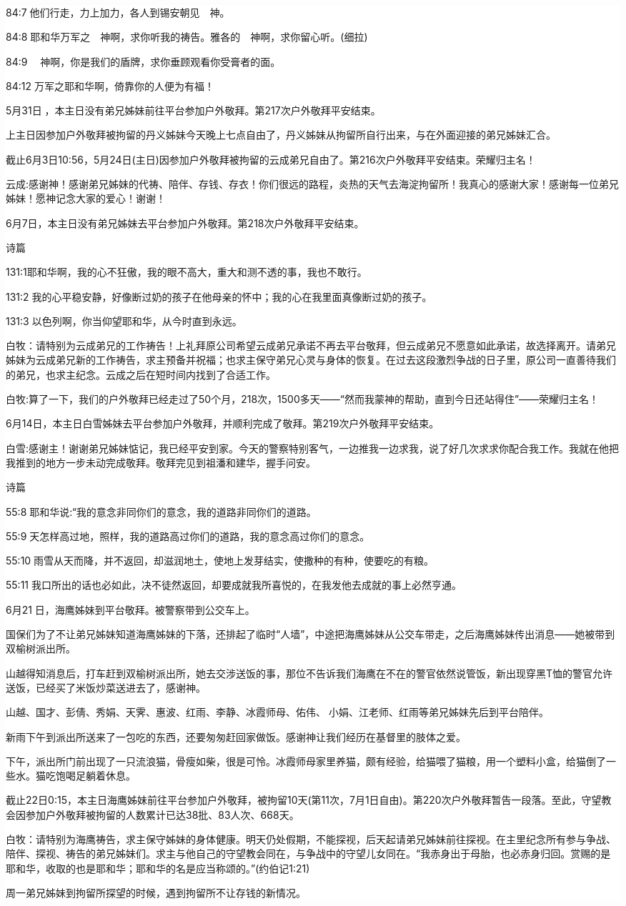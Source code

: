 84:7 他们行走，力上加力，各人到锡安朝见　神。
  
84:8 耶和华万军之　神啊，求你听我的祷告。雅各的　神啊，求你留心听。(细拉)
  
84:9 　神啊，你是我们的盾牌，求你垂顾观看你受膏者的面。
  
84:12 万军之耶和华啊，倚靠你的人便为有福！

5月31日 ，本主日没有弟兄姊妹前往平台参加户外敬拜。第217次户外敬拜平安结束。
  
上主日因参加户外敬拜被拘留的丹义姊妹今天晚上七点自由了，丹义姊妹从拘留所自行出来，与在外面迎接的弟兄姊妹汇合。

截止6月3日10:56，5月24日(主日)因参加户外敬拜被拘留的云成弟兄自由了。第216次户外敬拜平安结束。荣耀归主名！

云成:感谢神！感谢弟兄姊妹的代祷、陪伴、存钱、存衣！你们很远的路程，炎热的天气去海淀拘留所！我真心的感谢大家！感谢每一位弟兄姊妹！愿神记念大家的爱心！谢谢！

6月7日，本主日没有弟兄姊妹去平台参加户外敬拜。第218次户外敬拜平安结束。

诗篇
  
131:1耶和华啊，我的心不狂傲，我的眼不高大，重大和测不透的事，我也不敢行。
  
131:2 我的心平稳安静，好像断过奶的孩子在他母亲的怀中；我的心在我里面真像断过奶的孩子。
  
131:3 以色列啊，你当仰望耶和华，从今时直到永远。

白牧：请特别为云成弟兄的工作祷告！上礼拜原公司希望云成弟兄承诺不再去平台敬拜，但云成弟兄不愿意如此承诺，故选择离开。请弟兄姊妹为云成弟兄新的工作祷告，求主预备并祝福；也求主保守弟兄心灵与身体的恢复。在过去这段激烈争战的日子里，原公司一直善待我们的弟兄，也求主纪念。云成之后在短时间内找到了合适工作。

白牧:算了一下，我们的户外敬拜已经走过了50个月，218次，1500多天——“然而我蒙神的帮助，直到今日还站得住”——荣耀归主名！

6月14日，本主日白雪姊妹去平台参加户外敬拜，并顺利完成了敬拜。第219次户外敬拜平安结束。

白雪:感谢主！谢谢弟兄姊妹惦记，我已经平安到家。今天的警察特别客气，一边推我一边求我，说了好几次求求你配合我工作。我就在他把我推到的地方一步未动完成敬拜。敬拜完见到祖潘和建华，握手问安。

诗篇
  
55:8 耶和华说:“我的意念非同你们的意念，我的道路非同你们的道路。
  
55:9 天怎样高过地，照样，我的道路高过你们的道路，我的意念高过你们的意念。
  
55:10 雨雪从天而降，并不返回，却滋润地土，使地上发芽结实，使撒种的有种，使要吃的有粮。
  
55:11 我口所出的话也必如此，决不徒然返回，却要成就我所喜悦的，在我发他去成就的事上必然亨通。

6月21 日，海鹰姊妹到平台敬拜。被警察带到公交车上。

国保们为了不让弟兄姊妹知道海鹰姊妹的下落，还排起了临时“人墙”，中途把海鹰姊妹从公交车带走，之后海鹰姊妹传出消息——她被带到双榆树派出所。

山越得知消息后，打车赶到双榆树派出所，她去交涉送饭的事，那位不告诉我们海鹰在不在的警官依然说管饭，新出现穿黑T恤的警官允许送饭，已经买了米饭炒菜送进去了，感谢神。

山越、国才、彭倩、秀娟、天霁、惠波、红雨、李静、冰霞师母、佑伟、 小娟、江老师、红雨等弟兄姊妹先后到平台陪伴。

新雨下午到派出所送来了一包吃的东西，还要匆匆赶回家做饭。感谢神让我们经历在基督里的肢体之爱。

下午，派出所门前出现了一只流浪猫，骨瘦如柴，很是可怜。冰霞师母家里养猫，颇有经验，给猫喂了猫粮，用一个塑料小盒，给猫倒了一些水。猫吃饱喝足躺着休息。

截止22日0:15，本主日海鹰姊妹前往平台参加户外敬拜，被拘留10天(第11次，7月1日自由)。第220次户外敬拜暂告一段落。至此，守望教会因参加户外敬拜被拘留的人数累计已达38批、83人次、668天。

白牧：请特别为海鹰祷告，求主保守姊妹的身体健康。明天仍处假期，不能探视，后天起请弟兄姊妹前往探视。在主里纪念所有参与争战、陪伴、探视、祷告的弟兄姊妹们。求主与他自己的守望教会同在，与争战中的守望儿女同在。“我赤身出于母胎，也必赤身归回。赏赐的是耶和华，收取的也是耶和华；耶和华的名是应当称颂的。”(约伯记1:21)

周一弟兄姊妹到拘留所探望的时候，遇到拘留所不让存钱的新情况。
